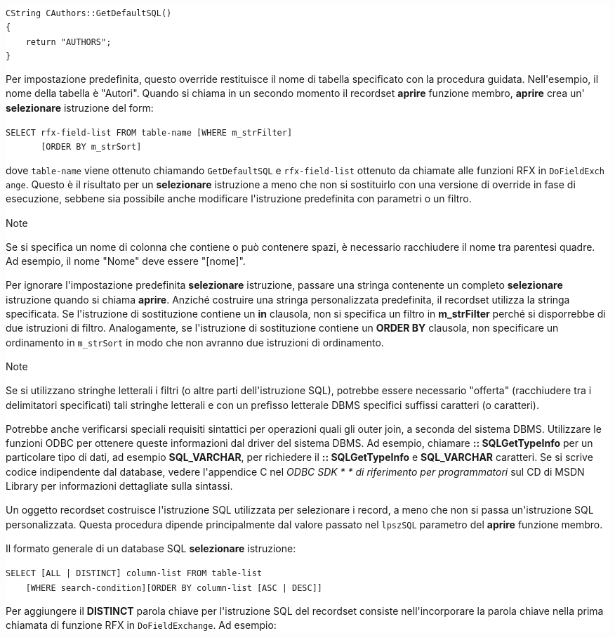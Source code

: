 ```  
CString CAuthors::GetDefaultSQL()  
{  
    return "AUTHORS";  
}  
```  
  
 Per impostazione predefinita, questo override restituisce il nome di tabella specificato con la procedura guidata. Nell'esempio, il nome della tabella è "Autori". Quando si chiama in un secondo momento il recordset **aprire** funzione membro, **aprire** crea un' **selezionare** istruzione del form:  
  
```  
SELECT rfx-field-list FROM table-name [WHERE m_strFilter]   
       [ORDER BY m_strSort]  
```  
  
 dove `table-name` viene ottenuto chiamando `GetDefaultSQL` e `rfx-field-list` ottenuto da chiamate alle funzioni RFX in `DoFieldExchange`. Questo è il risultato per un **selezionare** istruzione a meno che non si sostituirlo con una versione di override in fase di esecuzione, sebbene sia possibile anche modificare l'istruzione predefinita con parametri o un filtro.  
  
> [!NOTE]
>  Se si specifica un nome di colonna che contiene o può contenere spazi, è necessario racchiudere il nome tra parentesi quadre. Ad esempio, il nome "Nome" deve essere "[nome]".  
  
 Per ignorare l'impostazione predefinita **selezionare** istruzione, passare una stringa contenente un completo **selezionare** istruzione quando si chiama **aprire**. Anziché costruire una stringa personalizzata predefinita, il recordset utilizza la stringa specificata. Se l'istruzione di sostituzione contiene un **in** clausola, non si specifica un filtro in **m_strFilter** perché si disporrebbe di due istruzioni di filtro. Analogamente, se l'istruzione di sostituzione contiene un **ORDER BY** clausola, non specificare un ordinamento in `m_strSort` in modo che non avranno due istruzioni di ordinamento.  
  
> [!NOTE]
>  Se si utilizzano stringhe letterali i filtri (o altre parti dell'istruzione SQL), potrebbe essere necessario "offerta" (racchiudere tra i delimitatori specificati) tali stringhe letterali e con un prefisso letterale DBMS specifici suffissi caratteri (o caratteri).  
  
 Potrebbe anche verificarsi speciali requisiti sintattici per operazioni quali gli outer join, a seconda del sistema DBMS. Utilizzare le funzioni ODBC per ottenere queste informazioni dal driver del sistema DBMS. Ad esempio, chiamare **:: SQLGetTypeInfo** per un particolare tipo di dati, ad esempio **SQL_VARCHAR**, per richiedere il **:: SQLGetTypeInfo** e **SQL_VARCHAR** caratteri. Se si scrive codice indipendente dal database, vedere l'appendice C nel *ODBC SDK * * di riferimento per programmatori* sul CD di MSDN Library per informazioni dettagliate sulla sintassi.  
  
 Un oggetto recordset costruisce l'istruzione SQL utilizzata per selezionare i record, a meno che non si passa un'istruzione SQL personalizzata. Questa procedura dipende principalmente dal valore passato nel `lpszSQL` parametro del **aprire** funzione membro.  
  
 Il formato generale di un database SQL **selezionare** istruzione:  
  
```  
SELECT [ALL | DISTINCT] column-list FROM table-list  
    [WHERE search-condition][ORDER BY column-list [ASC | DESC]]  
```  
  
 Per aggiungere il **DISTINCT** parola chiave per l'istruzione SQL del recordset consiste nell'incorporare la parola chiave nella prima chiamata di funzione RFX in `DoFieldExchange`. Ad esempio:  
  